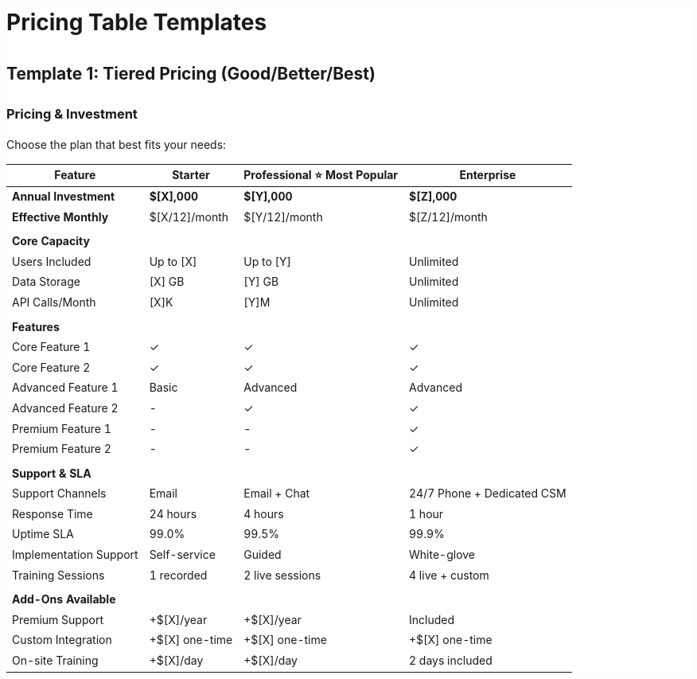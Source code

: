 # Pricing Table Templates

## Template 1: Tiered Pricing (Good/Better/Best)

### Pricing & Investment

Choose the plan that best fits your needs:

| Feature | Starter | Professional ⭐ Most Popular | Enterprise |
|---------|---------|------------------------------|------------|
| **Annual Investment** | **$[X],000** | **$[Y],000** | **$[Z],000** |
| **Effective Monthly** | $[X/12]/month | $[Y/12]/month | $[Z/12]/month |
| | | | |
| **Core Capacity** | | | |
| Users Included | Up to [X] | Up to [Y] | Unlimited |
| Data Storage | [X] GB | [Y] GB | Unlimited |
| API Calls/Month | [X]K | [Y]M | Unlimited |
| | | | |
| **Features** | | | |
| Core Feature 1 | ✓ | ✓ | ✓ |
| Core Feature 2 | ✓ | ✓ | ✓ |
| Advanced Feature 1 | Basic | Advanced | Advanced |
| Advanced Feature 2 | - | ✓ | ✓ |
| Premium Feature 1 | - | - | ✓ |
| Premium Feature 2 | - | - | ✓ |
| | | | |
| **Support & SLA** | | | |
| Support Channels | Email | Email + Chat | 24/7 Phone + Dedicated CSM |
| Response Time | 24 hours | 4 hours | 1 hour |
| Uptime SLA | 99.0% | 99.5% | 99.9% |
| Implementation Support | Self-service | Guided | White-glove |
| Training Sessions | 1 recorded | 2 live sessions | 4 live + custom |
| | | | |
| **Add-Ons Available** | | | |
| Premium Support | +$[X]/year | +$[X]/year | Included |
| Custom Integration | +$[X] one-time | +$[X] one-time | +$[X] one-time |
| On-site Training | +$[X]/day | +$[X]/day | 2 days included |
